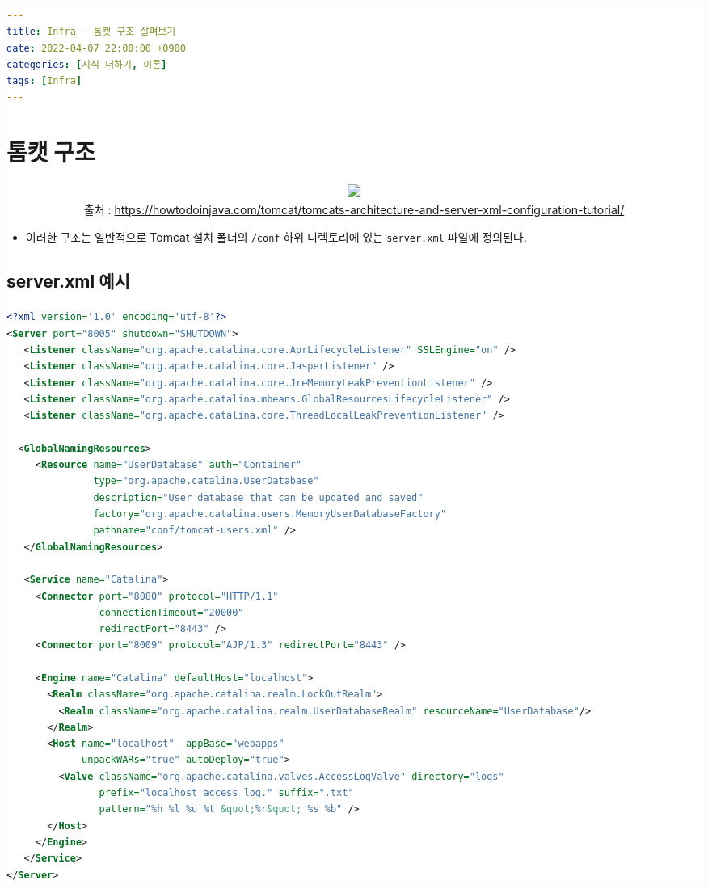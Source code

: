 ```yaml
---
title: Infra - 톰캣 구조 살펴보기
date: 2022-04-07 22:00:00 +0900
categories: [지식 더하기, 이론]
tags: [Infra]
---
```


# 톰캣 구조
<figure align = "center">
  <img src = "https://user-images.githubusercontent.com/64415489/145433792-b9c6170e-39f0-4c3f-8b94-351344187311.png" width="70%"/>
  <figcaption align="center">출처 : <a href="https://howtodoinjava.com/tomcat/tomcats-architecture-and-server-xml-configuration-tutorial/" target="_blank"> https://howtodoinjava.com/tomcat/tomcats-architecture-and-server-xml-configuration-tutorial/</a> </figcaption>
</figure>

- 이러한 구조는 일반적으로 Tomcat 설치 폴더의 `/conf` 하위 디렉토리에 있는 `server.xml` 파일에 정의된다.

## server.xml 예시
```xml
<?xml version='1.0' encoding='utf-8'?>
<Server port="8005" shutdown="SHUTDOWN">
   <Listener className="org.apache.catalina.core.AprLifecycleListener" SSLEngine="on" />
   <Listener className="org.apache.catalina.core.JasperListener" />
   <Listener className="org.apache.catalina.core.JreMemoryLeakPreventionListener" />
   <Listener className="org.apache.catalina.mbeans.GlobalResourcesLifecycleListener" />
   <Listener className="org.apache.catalina.core.ThreadLocalLeakPreventionListener" />

  <GlobalNamingResources>
     <Resource name="UserDatabase" auth="Container"
               type="org.apache.catalina.UserDatabase"
               description="User database that can be updated and saved"
               factory="org.apache.catalina.users.MemoryUserDatabaseFactory"
               pathname="conf/tomcat-users.xml" />
   </GlobalNamingResources>

   <Service name="Catalina">
     <Connector port="8080" protocol="HTTP/1.1"
                connectionTimeout="20000"
                redirectPort="8443" />
     <Connector port="8009" protocol="AJP/1.3" redirectPort="8443" />

     <Engine name="Catalina" defaultHost="localhost">
       <Realm className="org.apache.catalina.realm.LockOutRealm">
         <Realm className="org.apache.catalina.realm.UserDatabaseRealm" resourceName="UserDatabase"/>
       </Realm>
       <Host name="localhost"  appBase="webapps"
             unpackWARs="true" autoDeploy="true">
         <Valve className="org.apache.catalina.valves.AccessLogValve" directory="logs"
                prefix="localhost_access_log." suffix=".txt"
                pattern="%h %l %u %t &quot;%r&quot; %s %b" />
       </Host>
     </Engine>
   </Service>
</Server>
```
